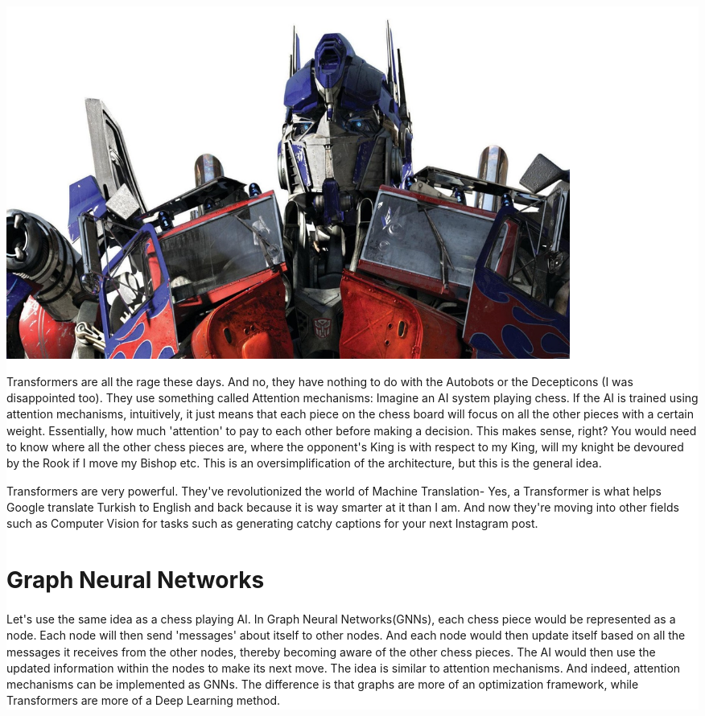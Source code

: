 <img src="/images/optimus-prime.jpeg" width="700">

Transformers are all the rage these days. And no, they have nothing to do with the Autobots or the Decepticons (I was disappointed too). They use something called Attention mechanisms: Imagine an AI system playing chess. If the AI is trained using attention mechanisms, intuitively, it just means that each piece on the chess board will focus on all the other pieces with a certain weight. Essentially, how much 'attention' to pay to each other before making a decision. This makes sense, right? You would need to know where all the other chess pieces are, where the opponent's King is with respect to my King, will my knight be devoured by the Rook if I move my Bishop etc. This is an oversimplification of the architecture, but this is the general idea. 

Transformers are very powerful. They've revolutionized the world of Machine Translation- Yes, a Transformer is what helps Google translate Turkish to English and back because it is way smarter at it than I am. And now they're moving into other fields such as Computer Vision for tasks such as generating catchy captions for your next Instagram post.

Graph Neural Networks
======

Let's use the same idea as a chess playing AI. In Graph Neural Networks(GNNs), each chess piece would be represented as a node. Each node will then send 'messages'  about itself to other nodes. And each node would then update itself based on all the messages it receives from the other nodes, thereby becoming aware of the other chess pieces. The AI would then use the updated information within the nodes to make its next move. The idea is similar to attention mechanisms. And indeed, attention mechanisms can be implemented as GNNs. The difference is that graphs are more of an optimization framework, while Transformers are more of a Deep Learning method.
